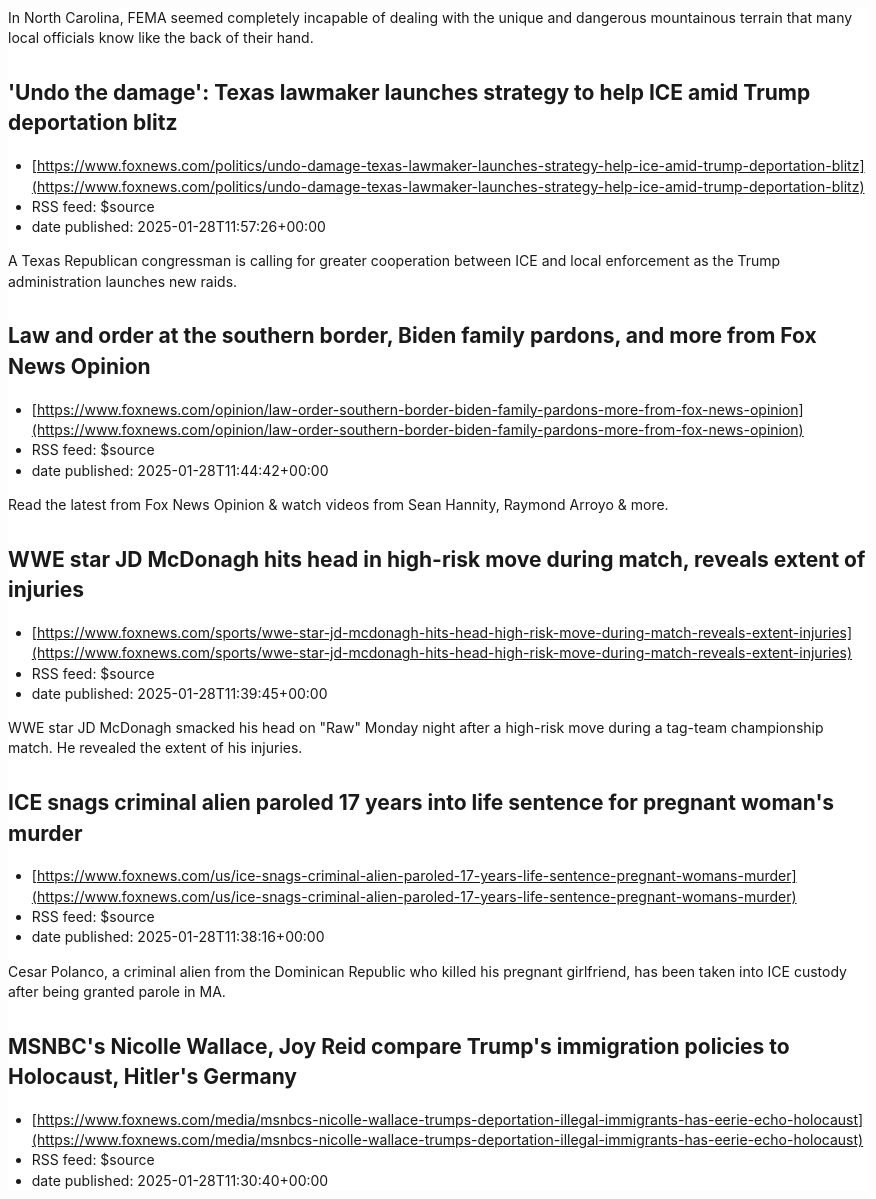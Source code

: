 In North Carolina, FEMA seemed completely incapable of dealing with the unique and dangerous mountainous terrain that many local officials know like the back of their hand.

## 'Undo the damage': Texas lawmaker launches strategy to help ICE amid Trump deportation blitz
 - [https://www.foxnews.com/politics/undo-damage-texas-lawmaker-launches-strategy-help-ice-amid-trump-deportation-blitz](https://www.foxnews.com/politics/undo-damage-texas-lawmaker-launches-strategy-help-ice-amid-trump-deportation-blitz)
 - RSS feed: $source
 - date published: 2025-01-28T11:57:26+00:00

A Texas Republican congressman is calling for greater cooperation between ICE and local enforcement as the Trump administration launches new raids.

## Law and order at the southern border, Biden family pardons, and more from Fox News Opinion
 - [https://www.foxnews.com/opinion/law-order-southern-border-biden-family-pardons-more-from-fox-news-opinion](https://www.foxnews.com/opinion/law-order-southern-border-biden-family-pardons-more-from-fox-news-opinion)
 - RSS feed: $source
 - date published: 2025-01-28T11:44:42+00:00

Read the latest from Fox News Opinion &amp; watch videos from Sean Hannity, Raymond Arroyo &amp; more.

## WWE star JD McDonagh hits head in high-risk move during match, reveals extent of injuries
 - [https://www.foxnews.com/sports/wwe-star-jd-mcdonagh-hits-head-high-risk-move-during-match-reveals-extent-injuries](https://www.foxnews.com/sports/wwe-star-jd-mcdonagh-hits-head-high-risk-move-during-match-reveals-extent-injuries)
 - RSS feed: $source
 - date published: 2025-01-28T11:39:45+00:00

WWE star JD McDonagh smacked his head on &quot;Raw&quot; Monday night after a high-risk move during a tag-team championship match. He revealed the extent of his injuries.

## ICE snags criminal alien paroled 17 years into life sentence for pregnant woman's murder
 - [https://www.foxnews.com/us/ice-snags-criminal-alien-paroled-17-years-life-sentence-pregnant-womans-murder](https://www.foxnews.com/us/ice-snags-criminal-alien-paroled-17-years-life-sentence-pregnant-womans-murder)
 - RSS feed: $source
 - date published: 2025-01-28T11:38:16+00:00

Cesar Polanco, a criminal alien from the Dominican Republic who killed his pregnant girlfriend, has been taken into ICE custody after being granted parole in MA.

## MSNBC's Nicolle Wallace, Joy Reid compare Trump's immigration policies to Holocaust, Hitler's Germany
 - [https://www.foxnews.com/media/msnbcs-nicolle-wallace-trumps-deportation-illegal-immigrants-has-eerie-echo-holocaust](https://www.foxnews.com/media/msnbcs-nicolle-wallace-trumps-deportation-illegal-immigrants-has-eerie-echo-holocaust)
 - RSS feed: $source
 - date published: 2025-01-28T11:30:40+00:00
